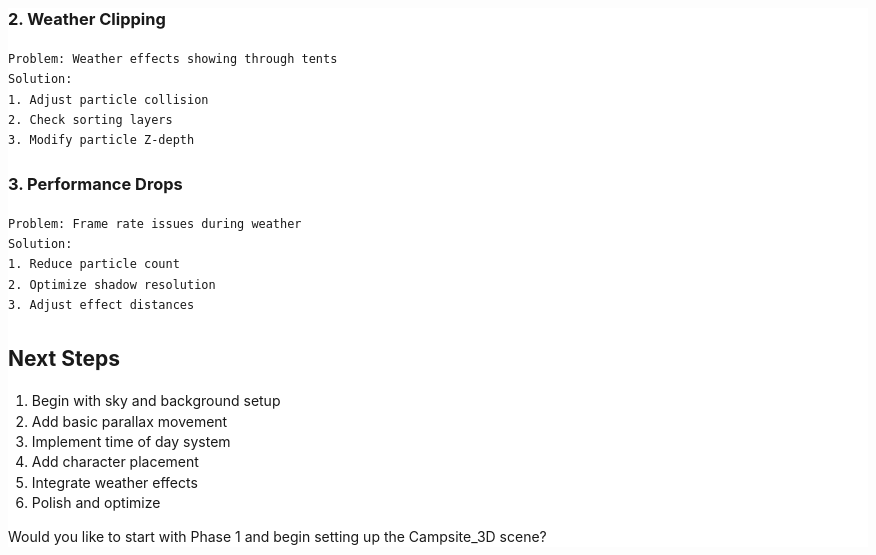 ### 2. Weather Clipping
```
Problem: Weather effects showing through tents
Solution:
1. Adjust particle collision
2. Check sorting layers
3. Modify particle Z-depth
```

### 3. Performance Drops
```
Problem: Frame rate issues during weather
Solution:
1. Reduce particle count
2. Optimize shadow resolution
3. Adjust effect distances
```

## Next Steps
1. Begin with sky and background setup
2. Add basic parallax movement
3. Implement time of day system
4. Add character placement
5. Integrate weather effects
6. Polish and optimize

Would you like to start with Phase 1 and begin setting up the Campsite_3D scene? 
